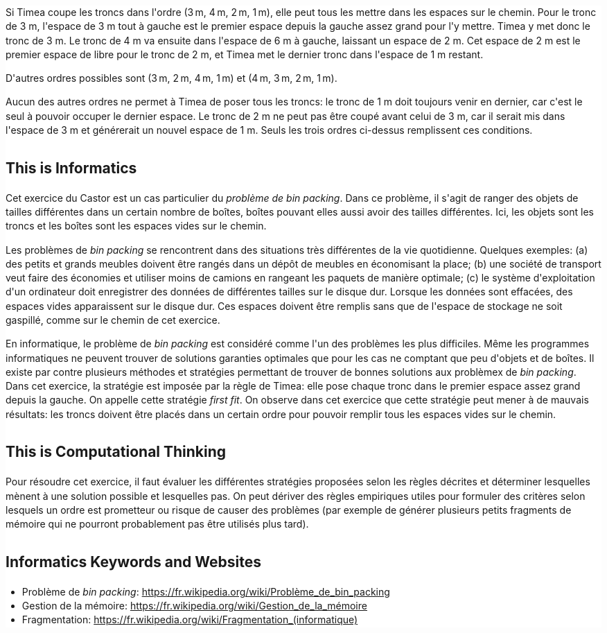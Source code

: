 Si Timea coupe les troncs dans l'ordre (3 m, 4 m, 2 m, 1 m), elle peut tous les mettre dans les espaces sur le chemin.
Pour le tronc de 3 m, l'espace de 3 m tout à gauche est le premier espace depuis la gauche assez grand pour l'y mettre. Timea y met donc le tronc de 3 m. Le tronc de 4 m va ensuite dans l'espace de 6 m à gauche, laissant un espace de 2 m. Cet espace de 2 m est le premier espace de libre pour le tronc de 2 m, et Timea met le dernier tronc dans l'espace de 1 m restant.

D'autres ordres possibles sont (3 m, 2 m, 4 m, 1 m) et (4 m, 3 m, 2 m, 1 m).

Aucun des autres ordres ne permet à Timea de poser tous les troncs: le tronc de 1 m doit toujours venir en dernier, car c'est le seul à pouvoir occuper le dernier espace. Le tronc de 2 m ne peut pas être coupé avant celui de 3 m, car il serait mis dans l'espace de 3 m et générerait un nouvel espace de 1 m. Seuls les trois ordres ci-dessus remplissent ces conditions.


## This is Informatics

Cet exercice du Castor est un cas particulier du _problème de bin packing_. Dans ce problème, il s'agit de ranger des objets de tailles différentes dans un certain nombre de boîtes, boîtes pouvant elles aussi avoir des tailles différentes. Ici, les objets sont les troncs et les boîtes sont les espaces vides sur le chemin.

Les problèmes de _bin packing_ se rencontrent dans des situations très différentes de la vie quotidienne. Quelques exemples: (a) des petits et grands meubles doivent être rangés dans un dépôt de meubles en économisant la place; (b) une société de transport veut faire des économies et utiliser moins de camions en rangeant les paquets de manière optimale; (c) le système d'exploitation d'un ordinateur doit enregistrer des données de différentes tailles sur le disque dur. Lorsque les données sont effacées, des espaces vides apparaissent sur le disque dur. Ces espaces doivent être remplis sans que de l'espace de stockage ne soit gaspillé, comme sur le chemin de cet exercice.

En informatique, le problème de _bin packing_ est considéré comme l'un des problèmes les plus difficiles. Même les programmes informatiques ne peuvent trouver de solutions garanties optimales que pour les cas ne comptant que peu d'objets et de boîtes. Il existe par contre plusieurs méthodes et stratégies permettant de trouver de bonnes solutions aux problèmex de _bin packing_. Dans cet exercice, la stratégie est imposée par la règle de Timea: elle pose chaque tronc dans le premier espace assez grand depuis la gauche. On appelle cette stratégie _first fit_. On observe dans cet exercice que cette stratégie peut mener à de mauvais résultats: les troncs doivent être placés dans un certain ordre pour pouvoir remplir tous les espaces vides sur le chemin.

## This is Computational Thinking

Pour résoudre cet exercice, il faut évaluer les différentes stratégies proposées selon les règles décrites et déterminer lesquelles mènent à une solution possible et lesquelles pas. On peut dériver des règles empiriques utiles pour formuler des critères selon lesquels un ordre est prometteur ou risque de causer des problèmes (par exemple de générer plusieurs petits fragments de mémoire qui ne pourront probablement pas être utilisés plus tard). 

## Informatics Keywords and Websites

- Problème de _bin packing_: https://fr.wikipedia.org/wiki/Problème_de_bin_packing
- Gestion de la mémoire: https://fr.wikipedia.org/wiki/Gestion_de_la_mémoire
- Fragmentation: https://fr.wikipedia.org/wiki/Fragmentation_(informatique)

